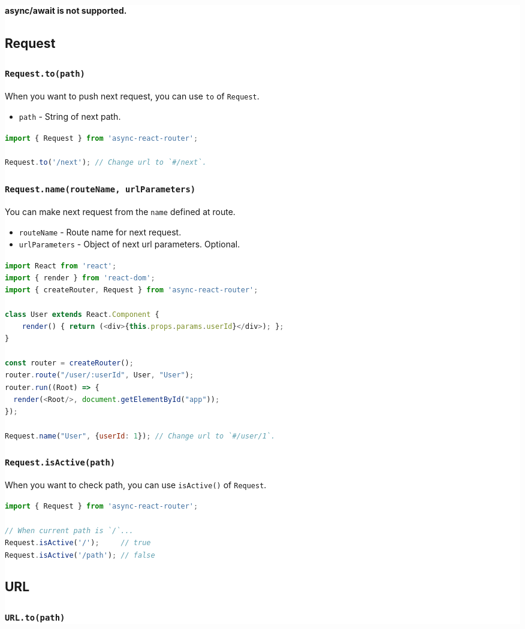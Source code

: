**async/await is not supported.**

## Request
### `Request.to(path)`

When you want to push next request, you can use `to` of `Request`.

+ `path` - String of next path.

```javascript
import { Request } from 'async-react-router';

Request.to('/next'); // Change url to `#/next`.
```


### `Request.name(routeName, urlParameters)`

You can make next request from the `name` defined at route.

+ `routeName` - Route name for next request.
+ `urlParameters` - Object of next url parameters. Optional.

```javascript
import React from 'react';
import { render } from 'react-dom';
import { createRouter, Request } from 'async-react-router';

class User extends React.Component {
    render() { return (<div>{this.props.params.userId}</div>); };
}

const router = createRouter();
router.route("/user/:userId", User, "User");
router.run((Root) => {
  render(<Root/>, document.getElementById("app"));
});

Request.name("User", {userId: 1}); // Change url to `#/user/1`.
```

### `Request.isActive(path)`

When you want to check path, you can use `isActive()` of `Request`.

```javascript
import { Request } from 'async-react-router';

// When current path is `/`...
Request.isActive('/');     // true
Request.isActive('/path'); // false
```


## URL
### `URL.to(path)`
